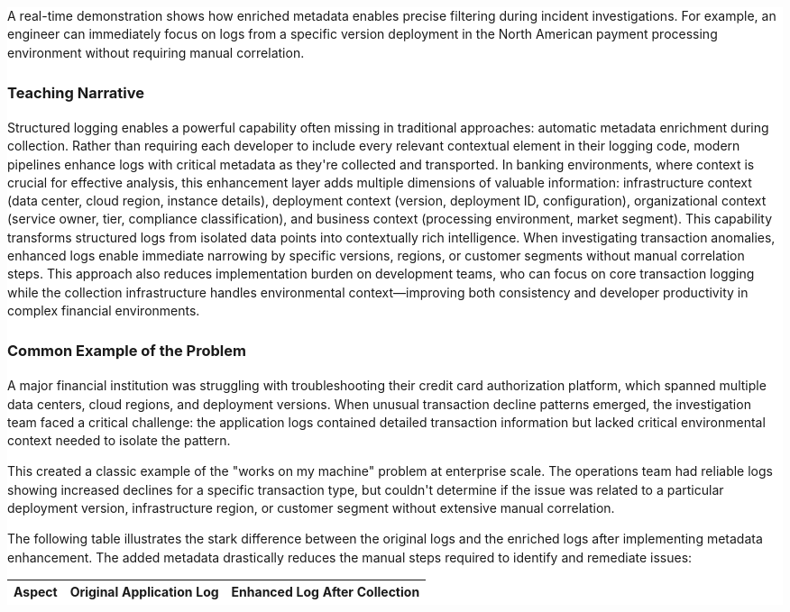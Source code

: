 A real-time demonstration shows how enriched metadata enables precise filtering during incident investigations. For example, an engineer can immediately focus on logs from a specific version deployment in the North American payment processing environment without requiring manual correlation.
### Teaching Narrative
Structured logging enables a powerful capability often missing in traditional approaches: automatic metadata enrichment during collection. Rather than requiring each developer to include every relevant contextual element in their logging code, modern pipelines enhance logs with critical metadata as they're collected and transported. In banking environments, where context is crucial for effective analysis, this enhancement layer adds multiple dimensions of valuable information: infrastructure context (data center, cloud region, instance details), deployment context (version, deployment ID, configuration), organizational context (service owner, tier, compliance classification), and business context (processing environment, market segment). This capability transforms structured logs from isolated data points into contextually rich intelligence. When investigating transaction anomalies, enhanced logs enable immediate narrowing by specific versions, regions, or customer segments without manual correlation steps. This approach also reduces implementation burden on development teams, who can focus on core transaction logging while the collection infrastructure handles environmental context—improving both consistency and developer productivity in complex financial environments.
### Common Example of the Problem

A major financial institution was struggling with troubleshooting their credit card authorization platform, which spanned multiple data centers, cloud regions, and deployment versions. When unusual transaction decline patterns emerged, the investigation team faced a critical challenge: the application logs contained detailed transaction information but lacked critical environmental context needed to isolate the pattern.

This created a classic example of the "works on my machine" problem at enterprise scale. The operations team had reliable logs showing increased declines for a specific transaction type, but couldn't determine if the issue was related to a particular deployment version, infrastructure region, or customer segment without extensive manual correlation.

The following table illustrates the stark difference between the original logs and the enriched logs after implementing metadata enhancement. The added metadata drastically reduces the manual steps required to identify and remediate issues:

| **Aspect**                              | **Original Application Log**                                                                                                                                                                                                                                                                                                                                           | **Enhanced Log After Collection**                                                                                                                                                                                                                                                                                                                                                                                                                                                                                                                                                                                                                                                                                                                                                                                                                                                       |
| --------------------------------------- | ---------------------------------------------------------------------------------------------------------------------------------------------------------------------------------------------------------------------------------------------------------------------------------------------------------------------------------------------------------------------- | --------------------------------------------------------------------------------------------------------------------------------------------------------------------------------------------------------------------------------------------------------------------------------------------------------------------------------------------------------------------------------------------------------------------------------------------------------------------------------------------------------------------------------------------------------------------------------------------------------------------------------------------------------------------------------------------------------------------------------------------------------------------------------------------------------------------------------------------------------------------------------------- |